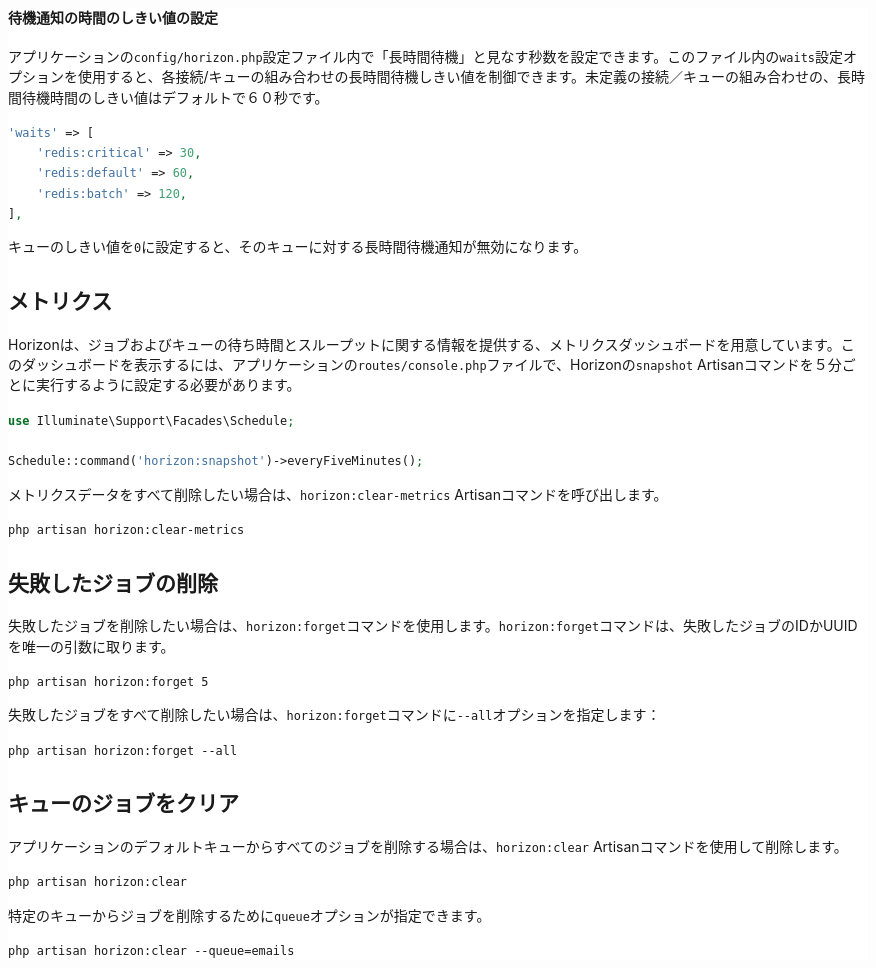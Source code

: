 <a name="configuring-notification-wait-time-thresholds"></a>
#### 待機通知の時間のしきい値の設定

アプリケーションの`config/horizo​​n.php`設定ファイル内で「長時間待機」と見なす秒数を設定できます。このファイル内の`waits`設定オプションを使用すると、各接続/キューの組み合わせの長時間待機しきい値を制御できます。未定義の接続／キューの組み合わせの、長時間待機時間のしきい値はデフォルトで６０秒です。

```php
'waits' => [
    'redis:critical' => 30,
    'redis:default' => 60,
    'redis:batch' => 120,
],
```

キューのしきい値を`0`に設定すると、そのキューに対する長時間待機通知が無効になります。

<a name="metrics"></a>
## メトリクス

Horizonは、ジョブおよびキューの待ち時間とスループットに関する情報を提供する、メトリクスダッシュボードを用意しています。このダッシュボードを表示するには、アプリケーションの`routes/console.php`ファイルで、Horizonの`snapshot` Artisanコマンドを５分ごとに実行するように設定する必要があります。

```php
use Illuminate\Support\Facades\Schedule;

Schedule::command('horizon:snapshot')->everyFiveMinutes();
```

メトリクスデータをすべて削除したい場合は、`horizon:clear-metrics` Artisanコマンドを呼び出します。

```shell
php artisan horizon:clear-metrics
```

<a name="deleting-failed-jobs"></a>
## 失敗したジョブの削除

失敗したジョブを削除したい場合は、`horizo​​n:forget`コマンドを使用します。`horizo​​n:forget`コマンドは、失敗したジョブのIDかUUIDを唯一の引数に取ります。

```shell
php artisan horizon:forget 5
```

失敗したジョブをすべて削除したい場合は、`horizon:forget`コマンドに`--all`オプションを指定します：

```shell
php artisan horizon:forget --all
```

<a name="clearing-jobs-from-queues"></a>
## キューのジョブをクリア

アプリケーションのデフォルトキューからすべてのジョブを削除する場合は、`horizo​​n:clear` Artisanコマンドを使用して削除します。

```shell
php artisan horizon:clear
```

特定のキューからジョブを削除するために`queue`オプションが指定できます。

```shell
php artisan horizon:clear --queue=emails
```

